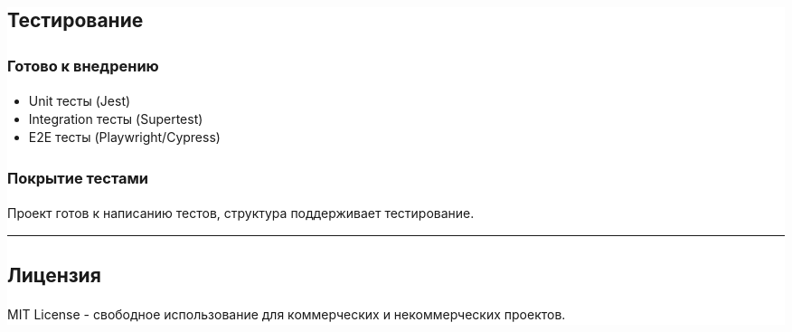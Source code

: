 
## Тестирование

### Готово к внедрению

- Unit тесты (Jest)
- Integration тесты (Supertest)
- E2E тесты (Playwright/Cypress)

### Покрытие тестами

Проект готов к написанию тестов, структура поддерживает тестирование.

---

## Лицензия

MIT License - свободное использование для коммерческих и некоммерческих проектов.
